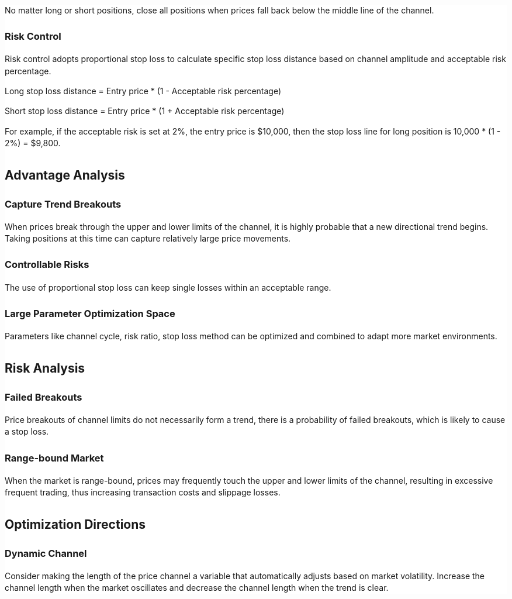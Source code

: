 No matter long or short positions, close all positions when prices fall back below the middle line of the channel.

### Risk Control

Risk control adopts proportional stop loss to calculate specific stop loss distance based on channel amplitude and acceptable risk percentage. 

Long stop loss distance = Entry price * (1 - Acceptable risk percentage)  

Short stop loss distance = Entry price * (1 + Acceptable risk percentage)

For example, if the acceptable risk is set at 2%, the entry price is $10,000, then the stop loss line for long position is 10,000 * (1 - 2%) = $9,800.

## Advantage Analysis

### Capture Trend Breakouts

When prices break through the upper and lower limits of the channel, it is highly probable that a new directional trend begins. Taking positions at this time can capture relatively large price movements.

### Controllable Risks

The use of proportional stop loss can keep single losses within an acceptable range.

### Large Parameter Optimization Space 

Parameters like channel cycle, risk ratio, stop loss method can be optimized and combined to adapt more market environments.  

## Risk Analysis

### Failed Breakouts 

Price breakouts of channel limits do not necessarily form a trend, there is a probability of failed breakouts, which is likely to cause a stop loss.  

### Range-bound Market

When the market is range-bound, prices may frequently touch the upper and lower limits of the channel, resulting in excessive frequent trading, thus increasing transaction costs and slippage losses.

## Optimization Directions

### Dynamic Channel

Consider making the length of the price channel a variable that automatically adjusts based on market volatility. Increase the channel length when the market oscillates and decrease the channel length when the trend is clear.
